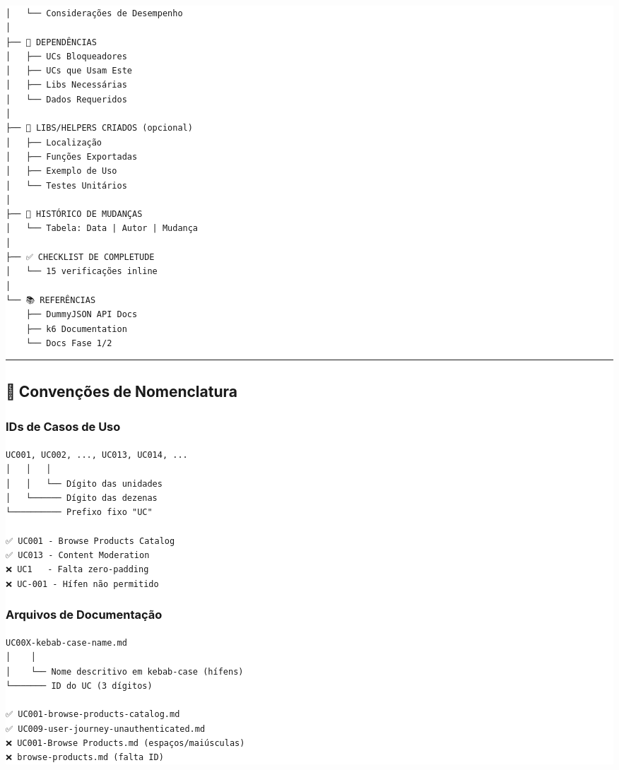 ```
│   └── Considerações de Desempenho
│
├── 🔗 DEPENDÊNCIAS
│   ├── UCs Bloqueadores
│   ├── UCs que Usam Este
│   ├── Libs Necessárias
│   └── Dados Requeridos
│
├── 📂 LIBS/HELPERS CRIADOS (opcional)
│   ├── Localização
│   ├── Funções Exportadas
│   ├── Exemplo de Uso
│   └── Testes Unitários
│
├── 📝 HISTÓRICO DE MUDANÇAS
│   └── Tabela: Data | Autor | Mudança
│
├── ✅ CHECKLIST DE COMPLETUDE
│   └── 15 verificações inline
│
└── 📚 REFERÊNCIAS
    ├── DummyJSON API Docs
    ├── k6 Documentation
    └── Docs Fase 1/2
```

---

## 🎨 Convenções de Nomenclatura

### IDs de Casos de Uso
```
UC001, UC002, ..., UC013, UC014, ...
│   │   │
│   │   └── Dígito das unidades
│   └────── Dígito das dezenas
└────────── Prefixo fixo "UC"

✅ UC001 - Browse Products Catalog
✅ UC013 - Content Moderation
❌ UC1   - Falta zero-padding
❌ UC-001 - Hífen não permitido
```

### Arquivos de Documentação
```
UC00X-kebab-case-name.md
│    │
│    └── Nome descritivo em kebab-case (hífens)
└─────── ID do UC (3 dígitos)

✅ UC001-browse-products-catalog.md
✅ UC009-user-journey-unauthenticated.md
❌ UC001-Browse Products.md (espaços/maiúsculas)
❌ browse-products.md (falta ID)
```
